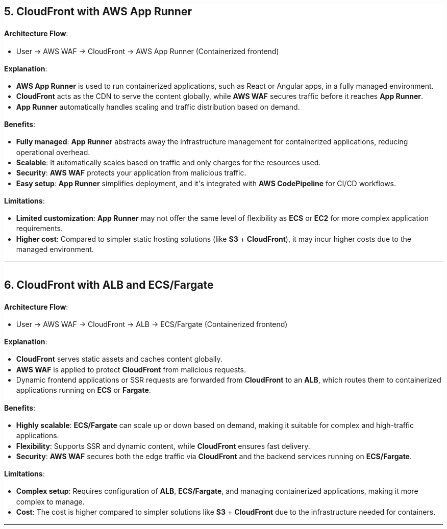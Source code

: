 
## 5. CloudFront with AWS App Runner

**Architecture Flow**:
- User → AWS WAF → CloudFront → AWS App Runner (Containerized frontend)

**Explanation**:
- **AWS App Runner** is used to run containerized applications, such as React or Angular apps, in a fully managed environment.
- **CloudFront** acts as the CDN to serve the content globally, while **AWS WAF** secures traffic before it reaches **App Runner**.
- **App Runner** automatically handles scaling and traffic distribution based on demand.

**Benefits**:
- **Fully managed**: **App Runner** abstracts away the infrastructure management for containerized applications, reducing operational overhead.
- **Scalable**: It automatically scales based on traffic and only charges for the resources used.
- **Security**: **AWS WAF** protects your application from malicious traffic.
- **Easy setup**: **App Runner** simplifies deployment, and it's integrated with **AWS CodePipeline** for CI/CD workflows.

**Limitations**:
- **Limited customization**: **App Runner** may not offer the same level of flexibility as **ECS** or **EC2** for more complex application requirements.
- **Higher cost**: Compared to simpler static hosting solutions (like **S3** + **CloudFront**), it may incur higher costs due to the managed environment.

---

## 6. CloudFront with ALB and ECS/Fargate

**Architecture Flow**:
- User → AWS WAF → CloudFront → ALB → ECS/Fargate (Containerized frontend)

**Explanation**:
- **CloudFront** serves static assets and caches content globally.
- **AWS WAF** is applied to protect **CloudFront** from malicious requests.
- Dynamic frontend applications or SSR requests are forwarded from **CloudFront** to an **ALB**, which routes them to containerized applications running on **ECS** or **Fargate**.

**Benefits**:
- **Highly scalable**: **ECS/Fargate** can scale up or down based on demand, making it suitable for complex and high-traffic applications.
- **Flexibility**: Supports SSR and dynamic content, while **CloudFront** ensures fast delivery.
- **Security**: **AWS WAF** secures both the edge traffic via **CloudFront** and the backend services running on **ECS/Fargate**.

**Limitations**:
- **Complex setup**: Requires configuration of **ALB**, **ECS/Fargate**, and managing containerized applications, making it more complex to manage.
- **Cost**: The cost is higher compared to simpler solutions like **S3** + **CloudFront** due to the infrastructure needed for containers.

---
